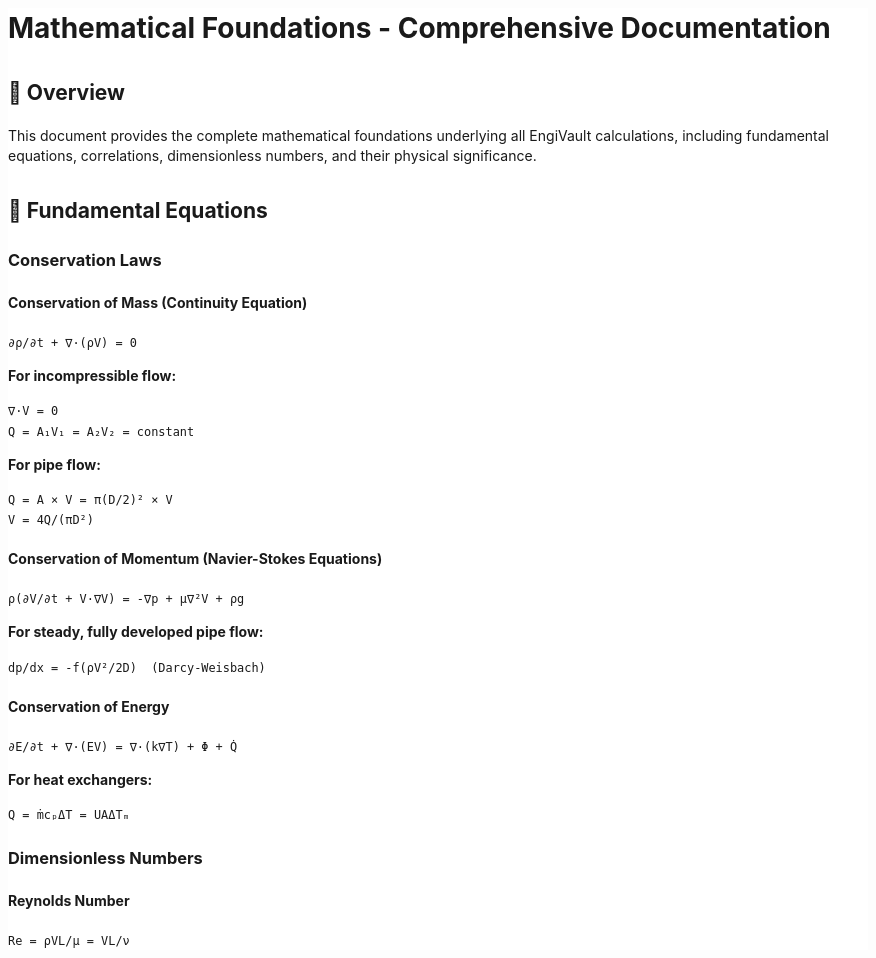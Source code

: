 # Mathematical Foundations - Comprehensive Documentation

## 📐 **Overview**

This document provides the complete mathematical foundations underlying all EngiVault calculations, including fundamental equations, correlations, dimensionless numbers, and their physical significance.

## 🔬 **Fundamental Equations**

### **Conservation Laws**

#### **Conservation of Mass (Continuity Equation)**
```
∂ρ/∂t + ∇·(ρV) = 0
```

**For incompressible flow:**
```
∇·V = 0
Q = A₁V₁ = A₂V₂ = constant
```

**For pipe flow:**
```
Q = A × V = π(D/2)² × V
V = 4Q/(πD²)
```

#### **Conservation of Momentum (Navier-Stokes Equations)**
```
ρ(∂V/∂t + V·∇V) = -∇p + μ∇²V + ρg
```

**For steady, fully developed pipe flow:**
```
dp/dx = -f(ρV²/2D)  (Darcy-Weisbach)
```

#### **Conservation of Energy**
```
∂E/∂t + ∇·(EV) = ∇·(k∇T) + Φ + Q̇
```

**For heat exchangers:**
```
Q = ṁcₚΔT = UAΔTₘ
```

### **Dimensionless Numbers**

#### **Reynolds Number**
```
Re = ρVL/μ = VL/ν
```
